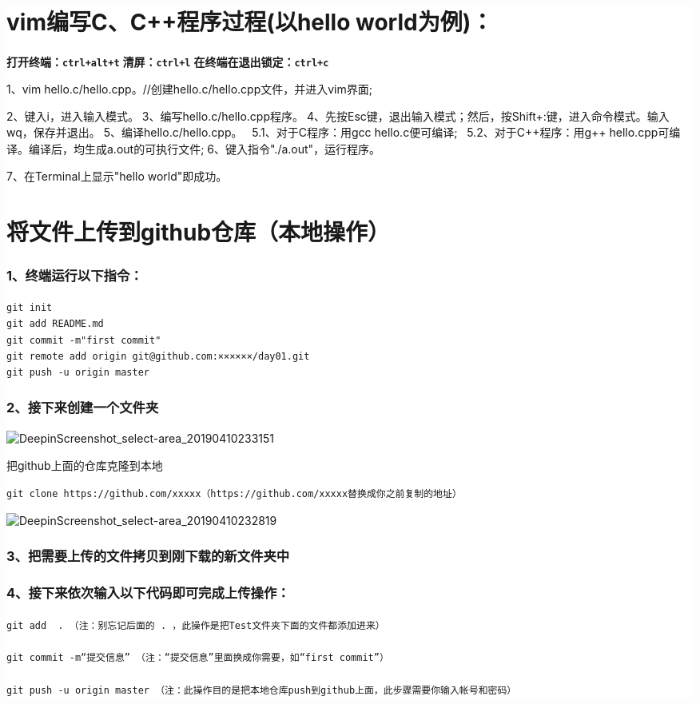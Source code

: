 

# **vim编写C、C++程序过程(以hello world为例)：**

**打开终端：`ctrl+alt+t`**
**清屏：`ctrl+l`**
**在终端在退出锁定：`ctrl+c`**

1、vim hello.c/hello.cpp。//创建hello.c/hello.cpp文件，并进入vim界面;

2、键入i，进入输入模式。
3、编写hello.c/hello.cpp程序。
4、先按Esc键，退出输入模式；然后，按Shift+:键，进入命令模式。输入wq，保存并退出。
5、编译hello.c/hello.cpp。
  5.1、对于C程序：用gcc hello.c便可编译;
  5.2、对于C++程序：用g++ hello.cpp可编译。编译后，均生成a.out的可执行文件;
6、键入指令"./a.out"，运行程序。

7、在Terminal上显示"hello world"即成功。

# 将文件上传到github仓库（本地操作）

### 1、终端运行以下指令：

```
git init
git add README.md
git commit -m"first commit"
git remote add origin git@github.com:××××××/day01.git
git push -u origin master
```

### 2、接下来创建一个文件夹

![DeepinScreenshot_select-area_20190410233151](/home/heng/Desktop/DeepinScreenshot_select-area_20190410233151.png)

把github上面的仓库克隆到本地

```
git clone https://github.com/xxxxx（https://github.com/xxxxx替换成你之前复制的地址）
```

![DeepinScreenshot_select-area_20190410232819](/home/heng/Desktop/DeepinScreenshot_select-area_20190410232819.png)

### 3、把需要上传的文件拷贝到刚下载的新文件夹中

### 4、接下来依次输入以下代码即可完成上传操作：

```
git add  . （注：别忘记后面的 . ，此操作是把Test文件夹下面的文件都添加进来）

git commit -m“提交信息” （注：“提交信息”里面换成你需要，如“first commit”）

git push -u origin master （注：此操作目的是把本地仓库push到github上面，此步骤需要你输入帐号和密码）
```
